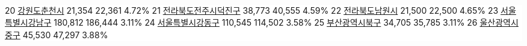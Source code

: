   <tr class="item">
    <td>20</td>
    <td><a href="/apt/강원도춘천시">강원도춘천시</a></td>
    <td>21,354</td>
    <td>22,361</td>
    <td>4.72%</td>
  </tr>

  <tr class="item">
    <td>21</td>
    <td><a href="/apt/전라북도전주시덕진구">전라북도전주시덕진구</a></td>
    <td>38,773</td>
    <td>40,555</td>
    <td>4.59%</td>
  </tr>

  <tr class="item">
    <td>22</td>
    <td><a href="/apt/전라북도남원시">전라북도남원시</a></td>
    <td>21,500</td>
    <td>22,500</td>
    <td>4.65%</td>
  </tr>

  <tr class="item">
    <td>23</td>
    <td><a href="/apt/서울특별시강남구">서울특별시강남구</a></td>
    <td>180,812</td>
    <td>186,444</td>
    <td>3.11%</td>
  </tr>

  <tr class="item">
    <td>24</td>
    <td><a href="/apt/서울특별시강동구">서울특별시강동구</a></td>
    <td>110,545</td>
    <td>114,502</td>
    <td>3.58%</td>
  </tr>

  <tr class="item">
    <td>25</td>
    <td><a href="/apt/부산광역시북구">부산광역시북구</a></td>
    <td>34,705</td>
    <td>35,785</td>
    <td>3.11%</td>
  </tr>

  <tr class="item">
    <td>26</td>
    <td><a href="/apt/울산광역시중구">울산광역시중구</a></td>
    <td>45,530</td>
    <td>47,297</td>
    <td>3.88%</td>
  </tr>
